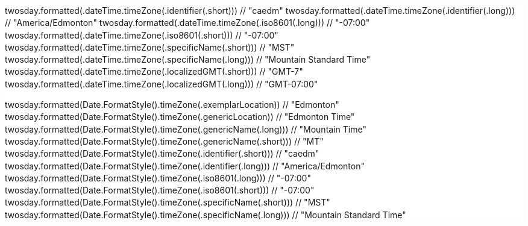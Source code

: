 twosday.<span class="call token">formatted</span>(.<span class="dotAccess token">dateTime</span>.<span class="call token">timeZone</span>(.<span class="call token">identifier</span>(.<span class="dotAccess token">short</span>))) <span class="comment token">// "caedm"</span>
twosday.<span class="call token">formatted</span>(.<span class="dotAccess token">dateTime</span>.<span class="call token">timeZone</span>(.<span class="call token">identifier</span>(.<span class="dotAccess token">long</span>))) <span class="comment token">// "America/Edmonton"</span>
twosday.<span class="call token">formatted</span>(.<span class="dotAccess token">dateTime</span>.<span class="call token">timeZone</span>(.<span class="call token">iso8601</span>(.<span class="dotAccess token">long</span>))) <span class="comment token">// "-07:00"</span>
twosday.<span class="call token">formatted</span>(.<span class="dotAccess token">dateTime</span>.<span class="call token">timeZone</span>(.<span class="call token">iso8601</span>(.<span class="dotAccess token">short</span>))) <span class="comment token">// "-07:00"</span>
twosday.<span class="call token">formatted</span>(.<span class="dotAccess token">dateTime</span>.<span class="call token">timeZone</span>(.<span class="call token">specificName</span>(.<span class="dotAccess token">short</span>))) <span class="comment token">// "MST"</span>
twosday.<span class="call token">formatted</span>(.<span class="dotAccess token">dateTime</span>.<span class="call token">timeZone</span>(.<span class="call token">specificName</span>(.<span class="dotAccess token">long</span>))) <span class="comment token">// "Mountain Standard Time"</span>
twosday.<span class="call token">formatted</span>(.<span class="dotAccess token">dateTime</span>.<span class="call token">timeZone</span>(.<span class="call token">localizedGMT</span>(.<span class="dotAccess token">short</span>))) <span class="comment token">// "GMT-7"</span>
twosday.<span class="call token">formatted</span>(.<span class="dotAccess token">dateTime</span>.<span class="call token">timeZone</span>(.<span class="call token">localizedGMT</span>(.<span class="dotAccess token">long</span>))) <span class="comment token">// "GMT-07:00"</span>

twosday.<span class="call token">formatted</span>(<span class="type token">Date</span>.<span class="type token">FormatStyle</span>().<span class="call token">timeZone</span>(.<span class="dotAccess token">exemplarLocation</span>)) <span class="comment token">// "Edmonton"</span>
twosday.<span class="call token">formatted</span>(<span class="type token">Date</span>.<span class="type token">FormatStyle</span>().<span class="call token">timeZone</span>(.<span class="dotAccess token">genericLocation</span>)) <span class="comment token">// "Edmonton Time"</span>
twosday.<span class="call token">formatted</span>(<span class="type token">Date</span>.<span class="type token">FormatStyle</span>().<span class="call token">timeZone</span>(.<span class="call token">genericName</span>(.<span class="dotAccess token">long</span>))) <span class="comment token">// "Mountain Time"</span>
twosday.<span class="call token">formatted</span>(<span class="type token">Date</span>.<span class="type token">FormatStyle</span>().<span class="call token">timeZone</span>(.<span class="call token">genericName</span>(.<span class="dotAccess token">short</span>))) <span class="comment token">// "MT"</span>
twosday.<span class="call token">formatted</span>(<span class="type token">Date</span>.<span class="type token">FormatStyle</span>().<span class="call token">timeZone</span>(.<span class="call token">identifier</span>(.<span class="dotAccess token">short</span>))) <span class="comment token">// "caedm"</span>
twosday.<span class="call token">formatted</span>(<span class="type token">Date</span>.<span class="type token">FormatStyle</span>().<span class="call token">timeZone</span>(.<span class="call token">identifier</span>(.<span class="dotAccess token">long</span>))) <span class="comment token">// "America/Edmonton"</span>
twosday.<span class="call token">formatted</span>(<span class="type token">Date</span>.<span class="type token">FormatStyle</span>().<span class="call token">timeZone</span>(.<span class="call token">iso8601</span>(.<span class="dotAccess token">long</span>))) <span class="comment token">// "-07:00"</span>
twosday.<span class="call token">formatted</span>(<span class="type token">Date</span>.<span class="type token">FormatStyle</span>().<span class="call token">timeZone</span>(.<span class="call token">iso8601</span>(.<span class="dotAccess token">short</span>))) <span class="comment token">// "-07:00"</span>
twosday.<span class="call token">formatted</span>(<span class="type token">Date</span>.<span class="type token">FormatStyle</span>().<span class="call token">timeZone</span>(.<span class="call token">specificName</span>(.<span class="dotAccess token">short</span>))) <span class="comment token">// "MST"</span>
twosday.<span class="call token">formatted</span>(<span class="type token">Date</span>.<span class="type token">FormatStyle</span>().<span class="call token">timeZone</span>(.<span class="call token">specificName</span>(.<span class="dotAccess token">long</span>))) <span class="comment token">// "Mountain Standard Time"</span>